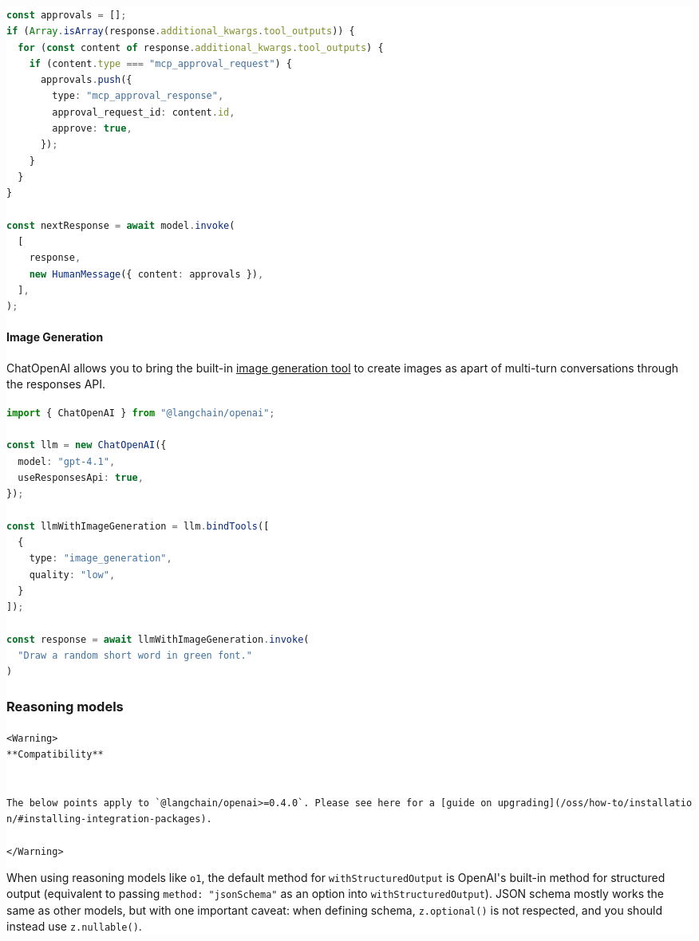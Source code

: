 ```typescript
const approvals = [];
if (Array.isArray(response.additional_kwargs.tool_outputs)) {
  for (const content of response.additional_kwargs.tool_outputs) {
    if (content.type === "mcp_approval_request") {
      approvals.push({
        type: "mcp_approval_response",
        approval_request_id: content.id,
        approve: true,
      });
    }
  }
}

const nextResponse = await model.invoke(
  [
    response,
    new HumanMessage({ content: approvals }),
  ],
);
```
</Note>

#### Image Generation

ChatOpenAI allows you to bring the built-in [image generation tool](https://platform.openai.com/docs/guides/tools-image-generation) to create images as apart of multi-turn conversations through the responses API.


```typescript
import { ChatOpenAI } from "@langchain/openai";

const llm = new ChatOpenAI({
  model: "gpt-4.1",
  useResponsesApi: true,
});

const llmWithImageGeneration = llm.bindTools([
  {
    type: "image_generation",
    quality: "low",
  }
]);

const response = await llmWithImageGeneration.invoke(
  "Draw a random short word in green font."
)
```
### Reasoning models

```{=mdx}
<Warning>
**Compatibility**


The below points apply to `@langchain/openai>=0.4.0`. Please see here for a [guide on upgrading](/oss/how-to/installation/#installing-integration-packages).

</Warning>
```
When using reasoning models like `o1`, the default method for `withStructuredOutput` is OpenAI's built-in method for structured output (equivalent to passing `method: "jsonSchema"` as an option into `withStructuredOutput`). JSON schema mostly works the same as other models, but with one important caveat: when defining schema, `z.optional()` is not respected, and you should instead use `z.nullable()`.